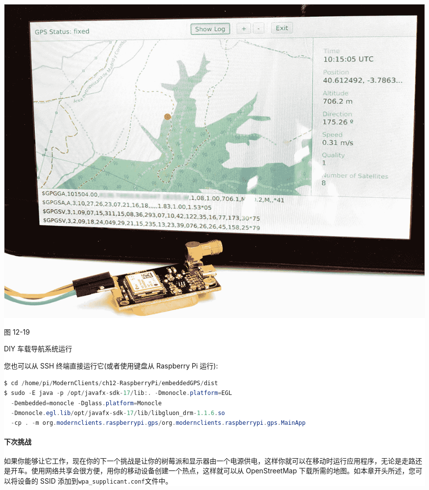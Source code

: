 ![img/468104_2_En_12_Fig19_HTML.png](img/468104_2_En_12_Fig19_HTML.png)

图 12-19

DIY 车载导航系统运行

您也可以从 SSH 终端直接运行它(或者使用键盘从 Raspberry Pi 运行):

```java
$ cd /home/pi/ModernClients/ch12-RaspberryPi/embeddedGPS/dist
$ sudo -E java -p /opt/javafx-sdk-17/lib:. -Dmonocle.platform=EGL
  -Dembedded=monocle -Dglass.platform=Monocle
  -Dmonocle.egl.lib/opt/javafx-sdk-17/lib/libgluon_drm-1.1.6.so
  -cp . -m org.modernclients.raspberrypi.gps/org.modernclients.raspberrypi.gps.MainApp

```

#### 下次挑战

如果你能够让它工作，现在你的下一个挑战是让你的树莓派和显示器由一个电源供电，这样你就可以在移动时运行应用程序，无论是走路还是开车。使用网络共享会很方便，用你的移动设备创建一个热点，这样就可以从 OpenStreetMap 下载所需的地图。如本章开头所述，您可以将设备的 SSID 添加到`wpa_supplicant.conf`文件中。
